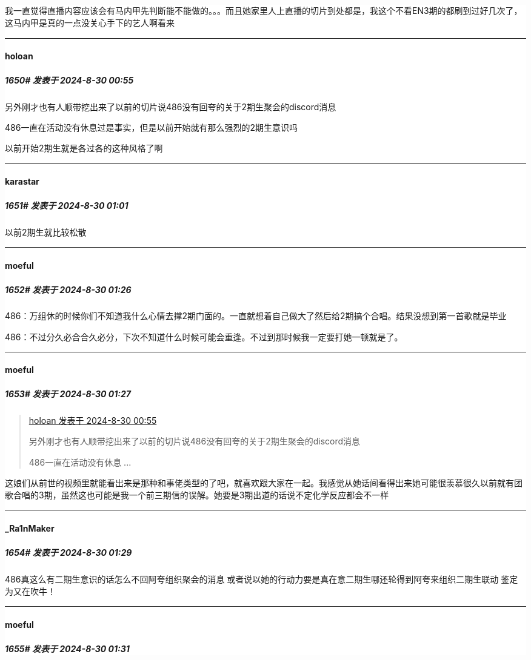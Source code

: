 我一直觉得直播内容应该会有马内甲先判断能不能做的。。。而且她家里人上直播的切片到处都是，我这个不看EN3期的都刷到过好几次了，这马内甲是真的一点没关心手下的艺人啊看来


*****

####  holoan  
##### 1650#       发表于 2024-8-30 00:55

另外刚才也有人顺带挖出来了以前的切片说486没有回夸的关于2期生聚会的discord消息

486一直在活动没有休息过是事实，但是以前开始就有那么强烈的2期生意识吗

以前开始2期生就是各过各的这种风格了啊


*****

####  karastar  
##### 1651#       发表于 2024-8-30 01:01

以前2期生就比较松散


*****

####  moeful  
##### 1652#       发表于 2024-8-30 01:26

486：万组休的时候你们不知道我什么心情去撑2期门面的。一直就想着自己做大了然后给2期搞个合唱。结果没想到第一首歌就是毕业

486：不过分久必合合久必分，下次不知道什么时候可能会重逢。不过到那时候我一定要打她一顿就是了。

*****

####  moeful  
##### 1653#       发表于 2024-8-30 01:27

<blockquote><a href="httphttps://bbs.saraba1st.com/2b/forum.php?mod=redirect&amp;goto=findpost&amp;pid=66059522&amp;ptid=2194561" target="_blank">holoan 发表于 2024-8-30 00:55</a>

另外刚才也有人顺带挖出来了以前的切片说486没有回夸的关于2期生聚会的discord消息

486一直在活动没有休息 ...</blockquote>
这娘们从前世的视频里就能看出来是那种和事佬类型的了吧，就喜欢跟大家在一起。我感觉从她话间看得出来她可能很羡慕很久以前就有团歌合唱的3期，虽然这也可能是我一个前三期信的误解。她要是3期出道的话说不定化学反应都会不一样

*****

####  _Ra1nMaker  
##### 1654#       发表于 2024-8-30 01:29

486真这么有二期生意识的话怎么不回阿夸组织聚会的消息 或者说以她的行动力要是真在意二期生哪还轮得到阿夸来组织二期生联动 鉴定为又在吹牛！

*****

####  moeful  
##### 1655#       发表于 2024-8-30 01:31
